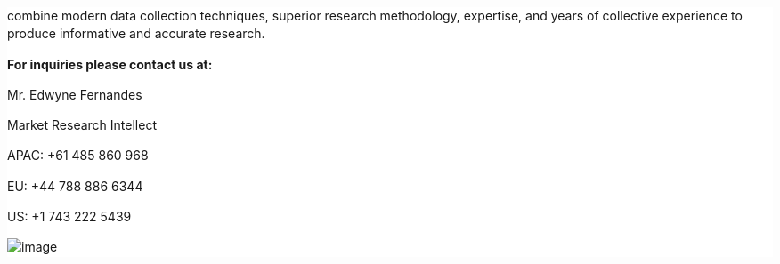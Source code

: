 combine modern data collection techniques, superior research methodology, expertise, and years of collective experience to produce informative and accurate research.</span></p><p><strong>For inquiries please contact us at:</strong></p><p>Mr. Edwyne Fernandes</p><p>Market Research Intellect</p><p>APAC: +61 485 860 968</p><p>EU: +44 788 886 6344</p><p>US: +1 743 222 5439</p>
![image](https://github.com/user-attachments/assets/1abee8a7-54d4-477f-be55-f00b1d9c8388)
